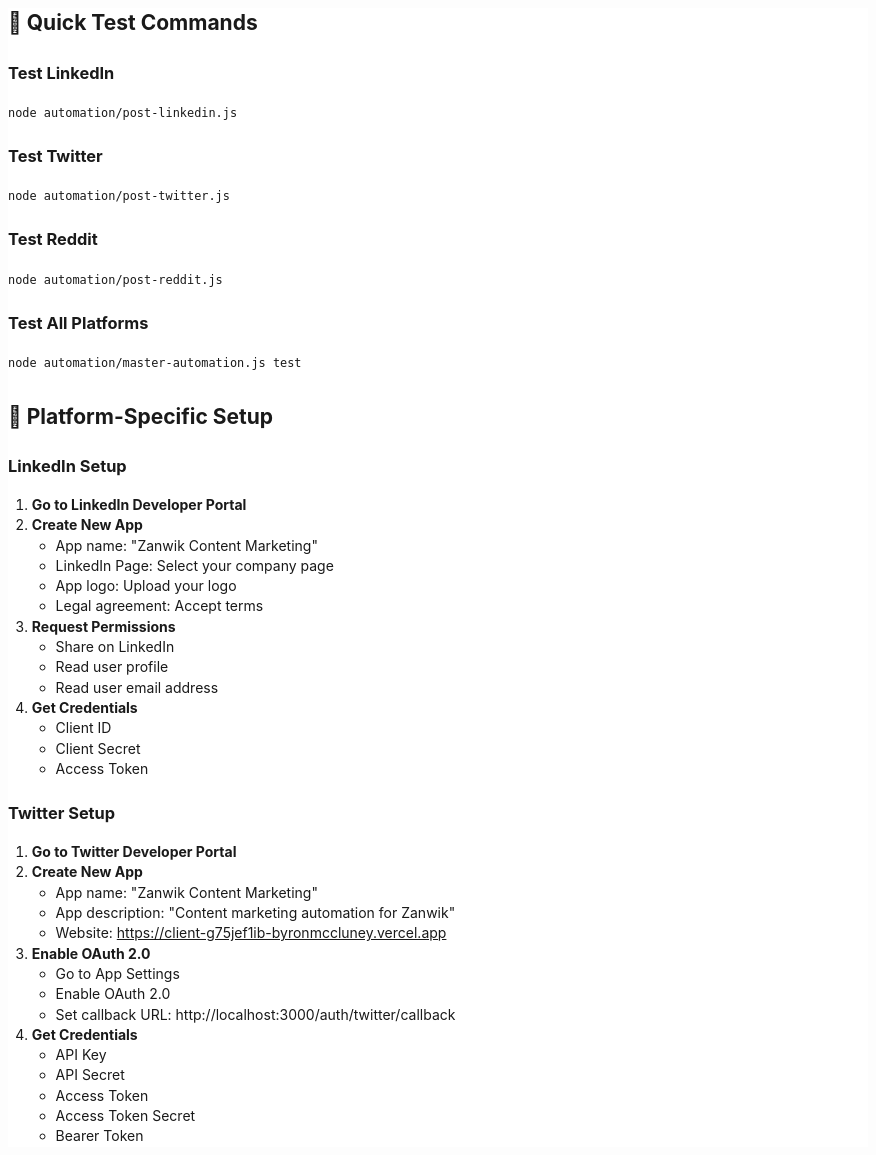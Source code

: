 ## 🚀 **Quick Test Commands**

### **Test LinkedIn**
```bash
node automation/post-linkedin.js
```

### **Test Twitter**
```bash
node automation/post-twitter.js
```

### **Test Reddit**
```bash
node automation/post-reddit.js
```

### **Test All Platforms**
```bash
node automation/master-automation.js test
```

## 📱 **Platform-Specific Setup**

### **LinkedIn Setup**
1. **Go to LinkedIn Developer Portal**
2. **Create New App**
   - App name: "Zanwik Content Marketing"
   - LinkedIn Page: Select your company page
   - App logo: Upload your logo
   - Legal agreement: Accept terms
3. **Request Permissions**
   - Share on LinkedIn
   - Read user profile
   - Read user email address
4. **Get Credentials**
   - Client ID
   - Client Secret
   - Access Token

### **Twitter Setup**
1. **Go to Twitter Developer Portal**
2. **Create New App**
   - App name: "Zanwik Content Marketing"
   - App description: "Content marketing automation for Zanwik"
   - Website: https://client-g75jef1ib-byronmccluney.vercel.app
3. **Enable OAuth 2.0**
   - Go to App Settings
   - Enable OAuth 2.0
   - Set callback URL: http://localhost:3000/auth/twitter/callback
4. **Get Credentials**
   - API Key
   - API Secret
   - Access Token
   - Access Token Secret
   - Bearer Token
